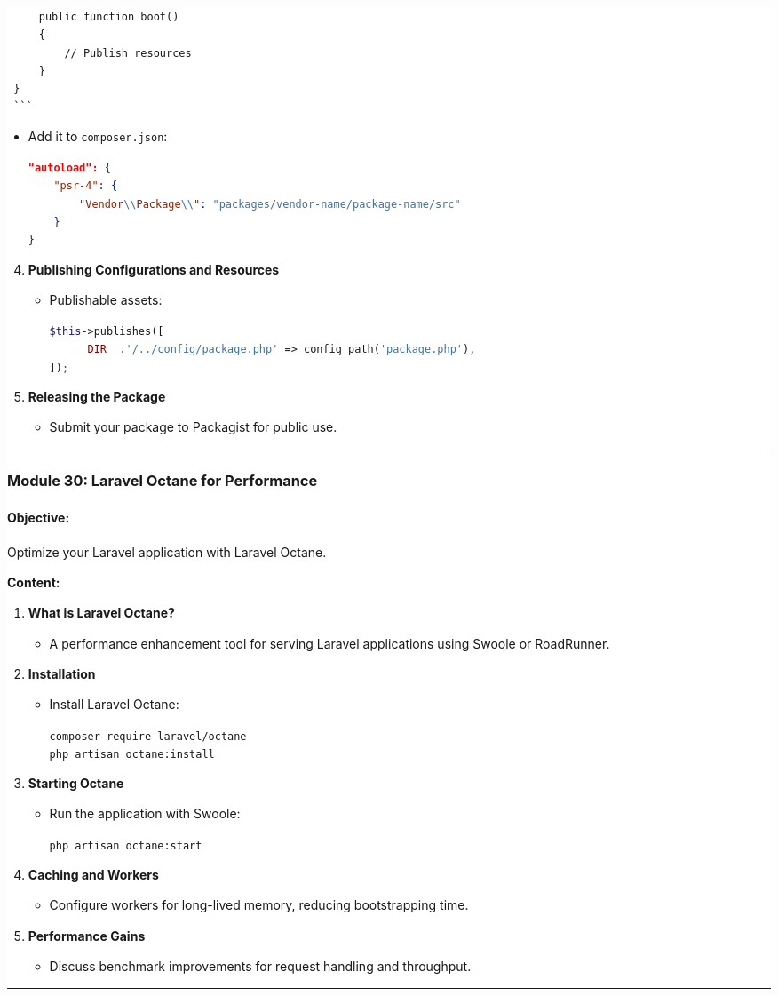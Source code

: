          public function boot()
         {
             // Publish resources
         }
     }
     ```

   - Add it to `composer.json`:
     ```json
     "autoload": {
         "psr-4": {
             "Vendor\\Package\\": "packages/vendor-name/package-name/src"
         }
     }
     ```

4. **Publishing Configurations and Resources**
   - Publishable assets:
     ```php
     $this->publishes([
         __DIR__.'/../config/package.php' => config_path('package.php'),
     ]);
     ```

5. **Releasing the Package**
   - Submit your package to Packagist for public use.

---

### **Module 30: Laravel Octane for Performance**
#### **Objective:**
Optimize your Laravel application with Laravel Octane.

**Content:**
1. **What is Laravel Octane?**
   - A performance enhancement tool for serving Laravel applications using Swoole or RoadRunner.

2. **Installation**
   - Install Laravel Octane:
     ```bash
     composer require laravel/octane
     php artisan octane:install
     ```

3. **Starting Octane**
   - Run the application with Swoole:
     ```bash
     php artisan octane:start
     ```

4. **Caching and Workers**
   - Configure workers for long-lived memory, reducing bootstrapping time.

5. **Performance Gains**
   - Discuss benchmark improvements for request handling and throughput.

---